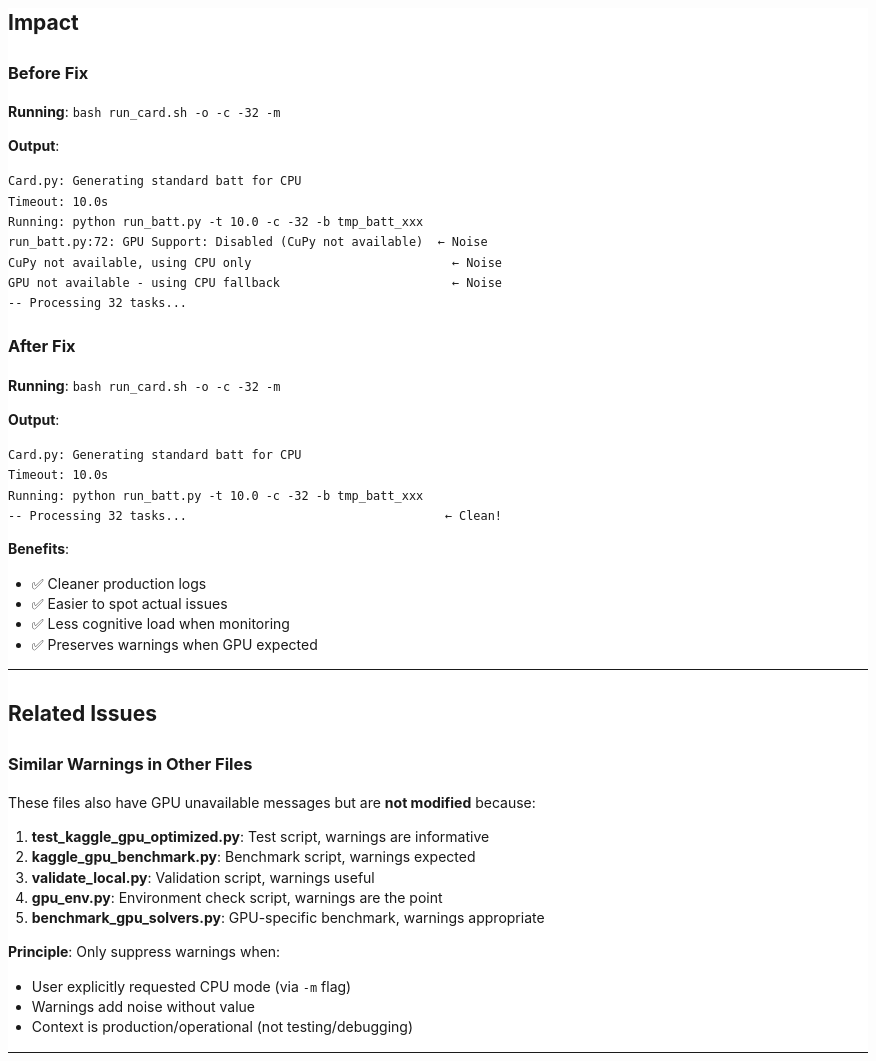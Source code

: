 
## Impact

### Before Fix

**Running**: `bash run_card.sh -o -c -32 -m`

**Output**:
```
Card.py: Generating standard batt for CPU
Timeout: 10.0s
Running: python run_batt.py -t 10.0 -c -32 -b tmp_batt_xxx
run_batt.py:72: GPU Support: Disabled (CuPy not available)  ← Noise
CuPy not available, using CPU only                            ← Noise
GPU not available - using CPU fallback                        ← Noise
-- Processing 32 tasks...
```

### After Fix

**Running**: `bash run_card.sh -o -c -32 -m`

**Output**:
```
Card.py: Generating standard batt for CPU
Timeout: 10.0s
Running: python run_batt.py -t 10.0 -c -32 -b tmp_batt_xxx
-- Processing 32 tasks...                                    ← Clean!
```

**Benefits**:
- ✅ Cleaner production logs
- ✅ Easier to spot actual issues
- ✅ Less cognitive load when monitoring
- ✅ Preserves warnings when GPU expected

---

## Related Issues

### Similar Warnings in Other Files

These files also have GPU unavailable messages but are **not modified** because:

1. **test_kaggle_gpu_optimized.py**: Test script, warnings are informative
2. **kaggle_gpu_benchmark.py**: Benchmark script, warnings expected
3. **validate_local.py**: Validation script, warnings useful
4. **gpu_env.py**: Environment check script, warnings are the point
5. **benchmark_gpu_solvers.py**: GPU-specific benchmark, warnings appropriate

**Principle**: Only suppress warnings when:
- User explicitly requested CPU mode (via `-m` flag)
- Warnings add noise without value
- Context is production/operational (not testing/debugging)

---